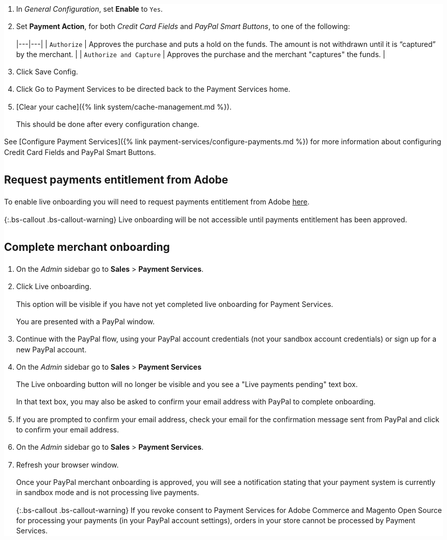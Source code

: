 1. In _General Configuration_, set **Enable** to `Yes`.
1. Set **Payment Action**, for both _Credit Card Fields_ and _PayPal Smart Buttons_, to one of the following:

   |---|---|
   | `Authorize`  |  Approves the purchase and puts a hold on the funds. The amount is not withdrawn until it is “captured” by the merchant. |
   | `Authorize and Capture`  | Approves the purchase and the merchant "captures" the funds. |

1. Click <span class="btn">Save Config</span>.
1. Click <span class="btn">Go to Payment Services</span> to be directed back to the Payment Services home.
1. [Clear your cache]({% link system/cache-management.md %}).

   This should be done after every configuration change.

See [Configure Payment Services]({% link payment-services/configure-payments.md %}) for more information about configuring Credit Card Fields and PayPal Smart Buttons.

## Request payments entitlement from Adobe

To enable live onboarding you will need to request payments entitlement from Adobe [here](https://magento.com/resources/payment-services).

{:.bs-callout .bs-callout-warning}
<span class="btn">Live onboarding</span> will be not accessible until payments entitlement has been approved.

## Complete merchant onboarding

1. On the _Admin_ sidebar go to **Sales** > **Payment Services**.
1. Click <span class="btn">Live onboarding</span>.

   This option will be visible if you have not yet completed live onboarding for Payment Services.

   You are presented with a PayPal window.

1. Continue with the PayPal flow, using your PayPal account credentials (not your sandbox account credentials) or sign up for a new PayPal account.
1. On the _Admin_ sidebar go to **Sales** > **Payment Services**

   The <span class="btn">Live onboarding</span> button will no longer be visible and you see a "Live payments pending" text box.

   In that text box, you may also be asked to confirm your email address with PayPal to complete onboarding.

1. If you are prompted to confirm your email address, check your email for the confirmation message sent from PayPal and click to confirm your email address.
1. On the _Admin_ sidebar go to **Sales** > **Payment Services**.
1. Refresh your browser window.

   Once your PayPal merchant onboarding is approved, you will see a notification stating that your payment system is currently in sandbox mode and is not processing live payments.

   {:.bs-callout .bs-callout-warning}
   If you revoke consent to Payment Services for Adobe Commerce and Magento Open Source for processing your payments (in your PayPal account settings), orders in your store cannot be processed by Payment Services.
